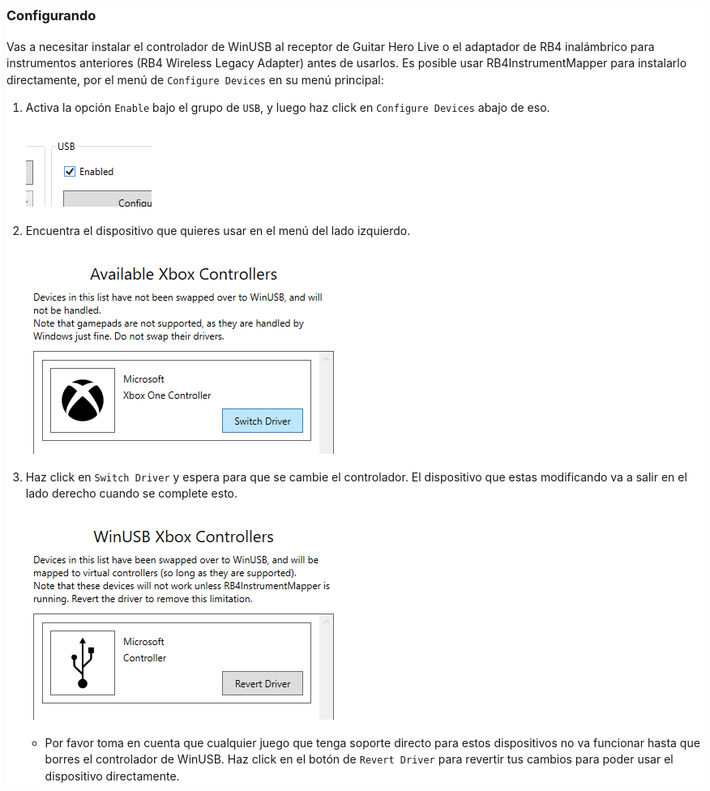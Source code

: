 ### Configurando

Vas a necesitar instalar el controlador de WinUSB al receptor de Guitar Hero Live o el adaptador de RB4 inalámbrico para instrumentos anteriores (RB4 Wireless Legacy Adapter) antes de usarlos. Es posible usar RB4InstrumentMapper para instalarlo directamente, por el menú de `Configure Devices` en su menú principal:

1. Activa la opción `Enable` bajo el grupo de `USB`, y luego haz click en `Configure Devices` abajo de eso.

   ![Recuadro para activar USB](Docs/Images/Readme/usb-checkbox.png)

2. Encuentra el dispositivo que quieres usar en el menú del lado izquierdo.
   
   ![Lado izquierdo de la configuración de WinUSB](Docs/Images/Readme/usb-configure-left.png)

3. Haz click en `Switch Driver` y espera para que se cambie el controlador. El dispositivo que estas modificando va a salir en el lado derecho cuando se complete esto.
   
   ![Lado derecho de la configuración de WinUSB](Docs/Images/Readme/usb-configure-right.png)

   - Por favor toma en cuenta que cualquier juego que tenga soporte directo para estos dispositivos no va funcionar hasta que borres el controlador de WinUSB. Haz click en el botón de `Revert Driver` para revertir tus cambios para poder usar el dispositivo directamente.

